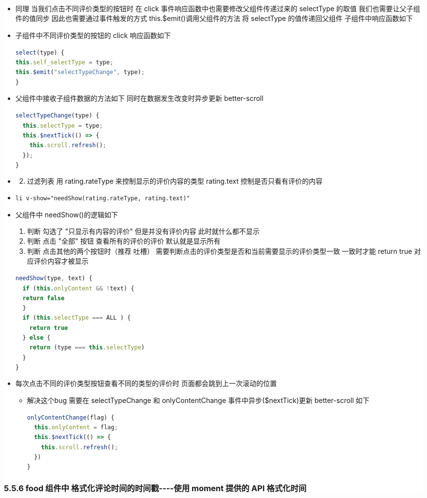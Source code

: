 - 同理 当我们点击不同评价类型的按钮时 在 click 事件响应函数中也需要修改父组件传递过来的 selectType 的取值 我们也需要让父子组件的值同步 因此也需要通过事件触发的方式 this.\$emit()调用父组件的方法 将 selectType 的值传递回父组件 子组件中响应函数如下

- 子组件中不同评价类型的按钮的 click 响应函数如下

  ```javascript
  select(type) {
  this.self_selectType = type;
  this.$emit("selectTypeChange", type);
  }
  ```

- 父组件中接收子组件数据的方法如下 同时在数据发生改变时异步更新 better-scroll
  ```javascript
  selectTypeChange(type) {
    this.selectType = type;
    this.$nextTick(() => {
      this.scroll.refresh();
    });
  }
  ```

- 2. 过滤列表 用 rating.rateType 来控制显示的评价内容的类型 rating.text 控制是否只看有评价的内容

- `li v-show="needShow(rating.rateType, rating.text)"`

- 父组件中 needShow()的逻辑如下
  1. 判断 勾选了 "只显示有内容的评价" 但是并没有评价内容 此时就什么都不显示
  2. 判断 点击 "全部" 按钮 查看所有的评价的评价 默认就是显示所有
  3. 判断 点击其他的两个按钮时（推荐 吐槽） 需要判断点击的评价类型是否和当前需要显示的评价类型一致 一致时才能 return true 对应评价内容才被显示

  ```javascript
  needShow(type, text) {
    if (this.onlyContent && !text) {
    return false
    }
    if (this.selectType === ALL ) {
      return true
    } else {
      return (type === this.selectType)
    }
  }
  ```

- 每次点击不同的评价类型按钮查看不同的类型的评价时 页面都会跳到上一次滚动的位置
  - 解决这个bug 需要在 selectTypeChange 和 onlyContentChange 事件中异步($nextTick)更新 better-scroll 如下

    ```javascript
    onlyContentChange(flag) {
      this.onlyContent = flag;
      this.$nextTick(() => {
        this.scroll.refresh();
      })
    }
    ```

### 5.5.6 food 组件中 格式化评论时间的时间戳----使用 moment 提供的 API 格式化时间
